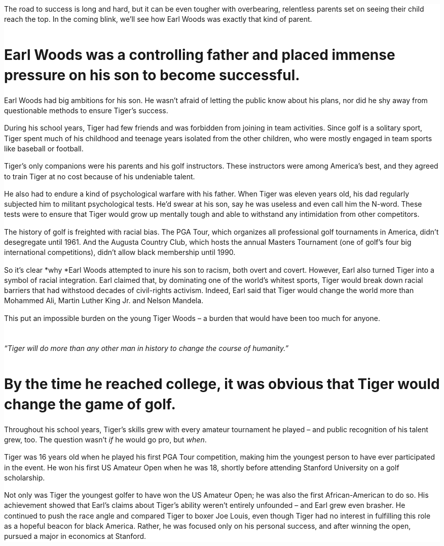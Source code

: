 The road to success is long and hard, but it can be even tougher with overbearing, relentless parents set on seeing their child reach the top. In the coming blink, we’ll see how Earl Woods was exactly that kind of parent.

# Earl Woods was a controlling father and placed immense pressure on his son to become successful.

Earl Woods had big ambitions for his son. He wasn’t afraid of letting the public know about his plans, nor did he shy away from questionable methods to ensure Tiger’s success.

During his school years, Tiger had few friends and was forbidden from joining in team activities. Since golf is a solitary sport, Tiger spent much of his childhood and teenage years isolated from the other children, who were mostly engaged in team sports like baseball or football.

Tiger’s only companions were his parents and his golf instructors. These instructors were among America’s best, and they agreed to train Tiger at no cost because of his undeniable talent.

He also had to endure a kind of psychological warfare with his father. When Tiger was eleven years old, his dad regularly subjected him to militant psychological tests. He’d swear at his son, say he was useless and even call him the N-word. These tests were to ensure that Tiger would grow up mentally tough and able to withstand any intimidation from other competitors.

The history of golf is freighted with racial bias. The PGA Tour, which organizes all professional golf tournaments in America, didn’t desegregate until 1961. And the Augusta Country Club, which hosts the annual Masters Tournament (one of golf’s four big international competitions), didn’t allow black membership until 1990.

So it’s clear *why *Earl Woods attempted to inure his son to racism, both overt and covert. However, Earl also turned Tiger into a symbol of racial integration. Earl claimed that, by dominating one of the world’s whitest sports, Tiger would break down racial barriers that had withstood decades of civil-rights activism. Indeed, Earl said that Tiger would change the world more than Mohammed Ali, Martin Luther King Jr. and Nelson Mandela.

This put an impossible burden on the young Tiger Woods – a burden that would have been too much for anyone.

# 

*“Tiger will do more than any other man in history to change the course of humanity.”*

# By the time he reached college, it was obvious that Tiger would change the game of golf.

Throughout his school years, Tiger’s skills grew with every amateur tournament he played – and public recognition of his talent grew, too. The question wasn’t *if* he would go pro, but *when*.

Tiger was 16 years old when he played his first PGA Tour competition, making him the youngest person to have ever participated in the event. He won his first US Amateur Open when he was 18, shortly before attending Stanford University on a golf scholarship.

Not only was Tiger the youngest golfer to have won the US Amateur Open; he was also the first African-American to do so. His achievement showed that Earl’s claims about Tiger’s ability weren’t entirely unfounded – and Earl grew even brasher. He continued to push the race angle and compared Tiger to boxer Joe Louis, even though Tiger had no interest in fulfilling this role as a hopeful beacon for black America. Rather, he was focused only on his personal success, and after winning the open, pursued a major in economics at Stanford.
